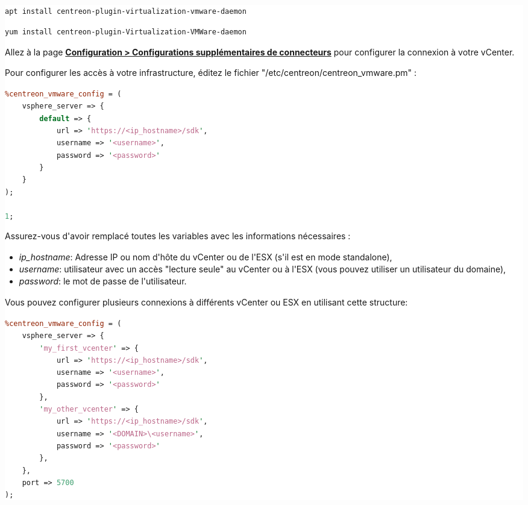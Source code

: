 <Tabs groupId="sync">
<TabItem value="Debian 11 & 12" label="Debian 11 & 12">

```bash
apt install centreon-plugin-virtualization-vmware-daemon
```

</TabItem>
<TabItem value="CentOS 7" label="CentOS 7">

```bash
yum install centreon-plugin-Virtualization-VMWare-daemon
```

</TabItem>
</Tabs>

<Tabs groupId="sync">
<TabItem value="Centreon Cloud et OnPrem à partir de la 24.10" label="Centreon Cloud et OnPrem à partir de la 24.10">

Allez à la page [**Configuration > Configurations supplémentaires de connecteurs**](../getting-started/how-to-guides/acc.md) pour configurer la connexion à votre vCenter.

</TabItem>
<TabItem value="Versions de Centreon OnPrem antérieures à la 24.10" label="Versions de Centreon OnPrem antérieures à la 24.10">

Pour configurer les accès à votre infrastructure, éditez le fichier
"/etc/centreon/centreon\_vmware.pm" :

``` perl
%centreon_vmware_config = (
    vsphere_server => {
        default => {
            url => 'https://<ip_hostname>/sdk',
            username => '<username>',
            password => '<password>'
        }
    }
);

1;
```

Assurez-vous d'avoir remplacé toutes les variables avec les informations nécessaires :

- _ip\_hostname_: Adresse IP ou nom d'hôte du vCenter ou de l'ESX (s'il est en mode standalone),
- _username_: utilisateur avec un accès "lecture seule" au vCenter ou à l'ESX (vous pouvez utiliser un utilisateur du domaine),
- _password_: le mot de passe de l'utilisateur.

Vous pouvez configurer plusieurs connexions à différents vCenter ou ESX
en utilisant cette structure:

``` perl
%centreon_vmware_config = (
    vsphere_server => {
        'my_first_vcenter' => {
            url => 'https://<ip_hostname>/sdk',
            username => '<username>',
            password => '<password>'
        },
        'my_other_vcenter' => {
            url => 'https://<ip_hostname>/sdk',
            username => '<DOMAIN>\<username>',
            password => '<password>'
        },
    },
    port => 5700
);
```